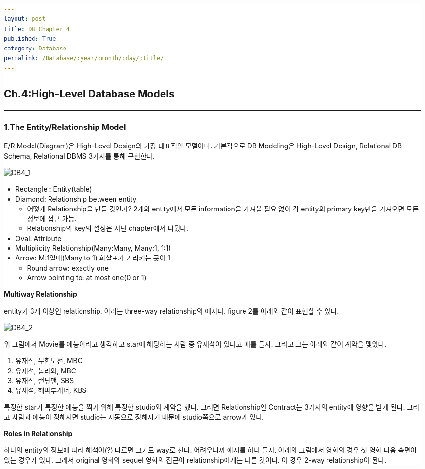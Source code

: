 ```yaml
---
layout: post
title: DB Chapter 4
published: True
category: Database
permalink: /Database/:year/:month/:day/:title/
---
```


## Ch.4:High-Level Database Models

----

### 1.The Entity/Relationship Model

E/R Model(Diagram)은 High-Level Design의 가장 대표적인 모델이다. 기본적으로 DB Modeling은 High-Level Design, Relational DB Schema, Relational DBMS 3가지를 통해 구현한다.

![DB4_1](https://user-images.githubusercontent.com/43085342/55796658-7658b580-5b05-11e9-8e6c-a7d3bd7349e9.PNG)

- Rectangle : Entity(table)
- Diamond: Relationship between entity
  - 어떻게 Relationship을 만들 것인가? 2개의 entity에서 모든 information을 가져올 필요 없이 각 entity의 primary key만을 가져오면 모든 정보에 접근 가능.
  - Relationship의 key의 설정은 지난 chapter에서 다뤘다.
- Oval: Attribute
- Multiplicity Relationship(Many:Many, Many:1, 1:1)
- Arrow: M:1일때(Many to 1) 화살표가 가리키는 곳이 1
  - Round arrow: exactly one
  - Arrow pointing to: at most one(0 or 1)



**Multiway Relationship**

entity가 3개 이상인 relationship. 아래는 three-way relationship의 예시다. figure 2를 아래와 같이 표현할 수 있다.

![DB4_2](https://user-images.githubusercontent.com/43085342/55797421-56c28c80-5b07-11e9-8bb1-ca2d794913dc.PNG)

위 그림에서 Movie를 예능이라고 생각하고 star에 해당하는 사람 중 유재석이 있다고 예를 들자. 그리고 그는 아래와 같이 계약을 맺었다.

1. 유재석, 무한도전, MBC
2. 유재석, 놀러와, MBC
3. 유재석, 런닝맨, SBS
4. 유재석, 해피투게더, KBS

특정한 star가 특정한 예능을 찍기 위해 특정한 studio와 계약을 했다. 그러면 Relationship인 Contract는 3가지의 entity에 영향을 받게 된다. 그리고 사람과 예능이 정해지면 studio는 자동으로 정해지기 때문에 studio쪽으로 arrow가 있다.



**Roles in Relationship**

하나의 entity의 정보에 따라 해석이(?) 다르면 그거도 way로 친다. 어려우니까 예시를 하나 들자. 아래의 그림에서 영화의 경우 첫 영화 다음 속편이 있는 경우가 있다. 그래서 original 영화와 sequel 영화의 접근이 relationship에게는 다른 것이다. 이 경우 2-way relationship이 된다.
